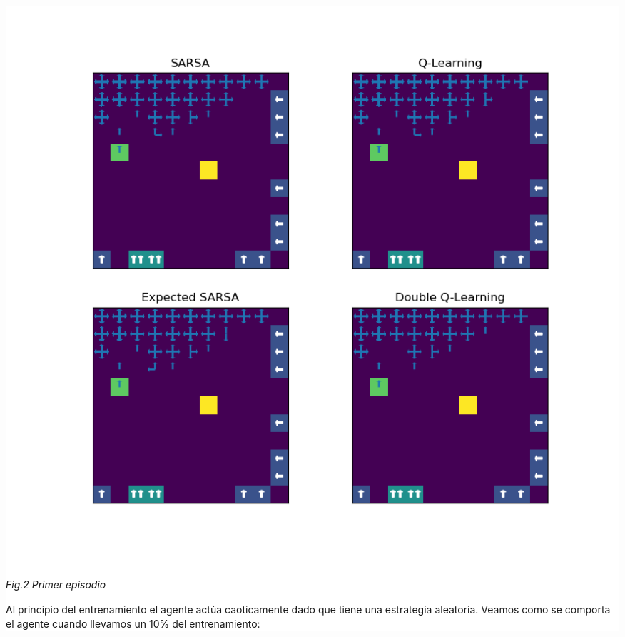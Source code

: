 ![First Run](https://github.com/pablomarinreyes/WindyGridworld/blob/master/images/First_run.png)

*Fig.2 Primer episodio*

Al principio del entrenamiento el agente actúa caoticamente dado que tiene una estrategia aleatoria. 
Veamos como se comporta el agente cuando llevamos un 10% del entrenamiento: